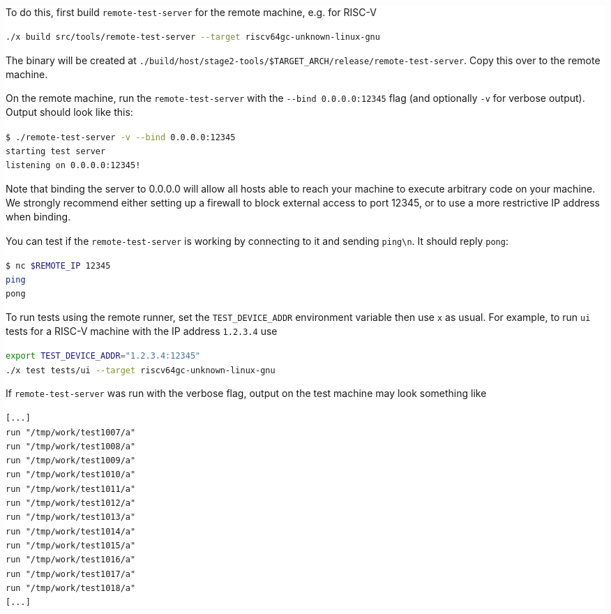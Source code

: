 To do this, first build `remote-test-server` for the remote
machine, e.g. for RISC-V
```sh
./x build src/tools/remote-test-server --target riscv64gc-unknown-linux-gnu
```

The binary will be created at
`./build/host/stage2-tools/$TARGET_ARCH/release/remote-test-server`. Copy
this over to the remote machine.

On the remote machine, run the `remote-test-server` with the `--bind
0.0.0.0:12345` flag (and optionally `-v` for verbose output). Output should
look like this:
```sh
$ ./remote-test-server -v --bind 0.0.0.0:12345
starting test server
listening on 0.0.0.0:12345!
```

Note that binding the server to 0.0.0.0 will allow all hosts able to reach your
machine to execute arbitrary code on your machine. We strongly recommend either
setting up a firewall to block external access to port 12345, or to use a more
restrictive IP address when binding.

You can test if the `remote-test-server` is working by connecting to it and
sending `ping\n`. It should reply `pong`:
```sh
$ nc $REMOTE_IP 12345
ping
pong
```

To run tests using the remote runner, set the `TEST_DEVICE_ADDR` environment
variable then use `x` as usual. For example, to run `ui` tests for a RISC-V
machine with the IP address `1.2.3.4` use
```sh
export TEST_DEVICE_ADDR="1.2.3.4:12345"
./x test tests/ui --target riscv64gc-unknown-linux-gnu
```

If `remote-test-server` was run with the verbose flag, output on the test machine
may look something like
```
[...]
run "/tmp/work/test1007/a"
run "/tmp/work/test1008/a"
run "/tmp/work/test1009/a"
run "/tmp/work/test1010/a"
run "/tmp/work/test1011/a"
run "/tmp/work/test1012/a"
run "/tmp/work/test1013/a"
run "/tmp/work/test1014/a"
run "/tmp/work/test1015/a"
run "/tmp/work/test1016/a"
run "/tmp/work/test1017/a"
run "/tmp/work/test1018/a"
[...]
```


[armhf-gnu]: https://github.com/rust-lang/rust/tree/master/src/ci/docker/host-x86_64/armhf-gnu/Dockerfile
[QEMU]: https://www.qemu.org/
[remote-test-client]: https://github.com/rust-lang/rust/tree/master/src/tools/remote-test-client
[remote-test-server]: https://github.com/rust-lang/rust/tree/master/src/tools/remote-test-server
[src/bootstrap/src/core/build_steps/test.rs]: https://github.com/rust-lang/rust/blob/master/src/bootstrap/src/core/build_steps/test.rs